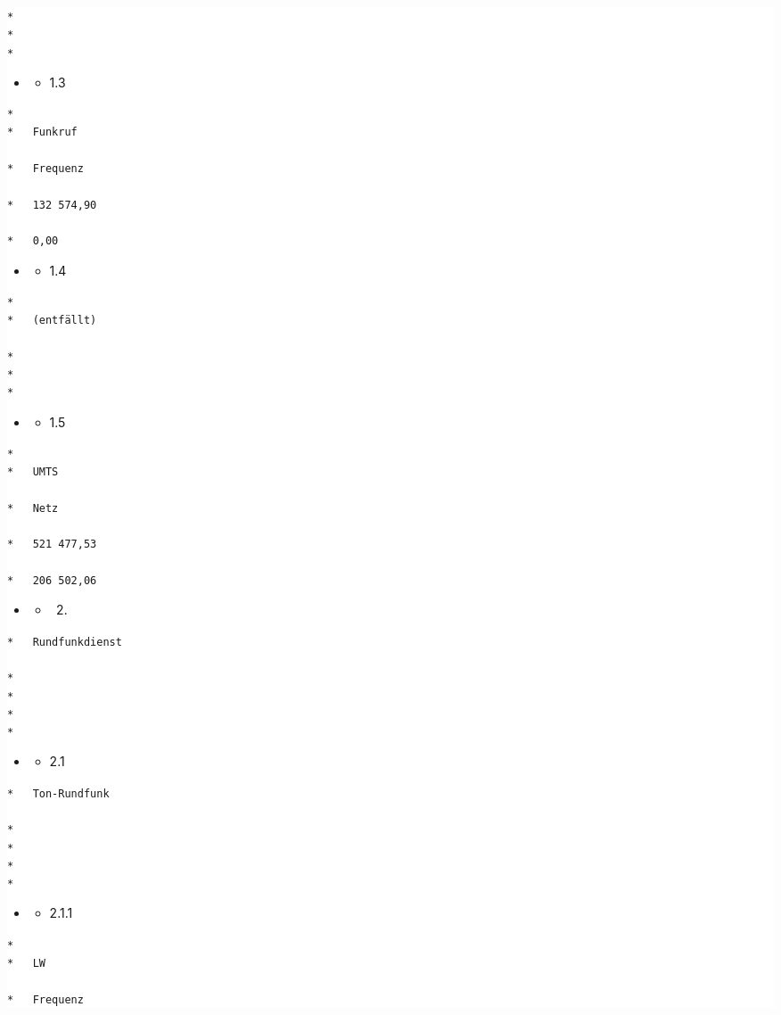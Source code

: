     *
    *
    *

*    *   1.3

    *
    *   Funkruf

    *   Frequenz

    *   132 574,90

    *   0,00


*    *   1.4

    *
    *   (entfällt)

    *
    *
    *

*    *   1.5

    *
    *   UMTS

    *   Netz

    *   521 477,53

    *   206 502,06


*    *   2.

    *   Rundfunkdienst

    *
    *
    *
    *

*    *   2.1

    *   Ton-Rundfunk

    *
    *
    *
    *

*    *   2.1.1

    *
    *   LW

    *   Frequenz
